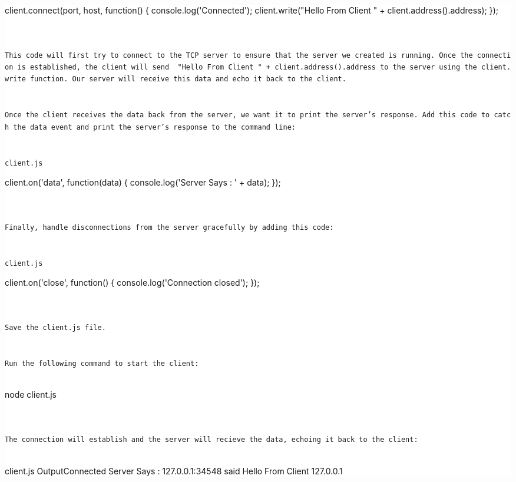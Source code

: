 client.connect(port, host, function() {
    console.log('Connected');
    client.write("Hello From Client " + client.address().address);
});

```


This code will first try to connect to the TCP server to ensure that the server we created is running. Once the connection is established, the client will send  "Hello From Client " + client.address().address to the server using the client.write function. Our server will receive this data and echo it back to the client.


Once the client receives the data back from the server, we want it to print the server’s response. Add this code to catch the data event and print the server’s response to the command line:


client.js
```
client.on('data', function(data) {
    console.log('Server Says : ' + data);
});

```


Finally, handle disconnections from the server gracefully by adding this code:


client.js
```
client.on('close', function() {
    console.log('Connection closed');
});


```


Save the client.js file.


Run the following command to start the client:


```
node client.js


```


The connection will establish and the server will recieve the data, echoing it back to the client:


```
client.js OutputConnected
Server Says : 127.0.0.1:34548 said Hello From Client 127.0.0.1
